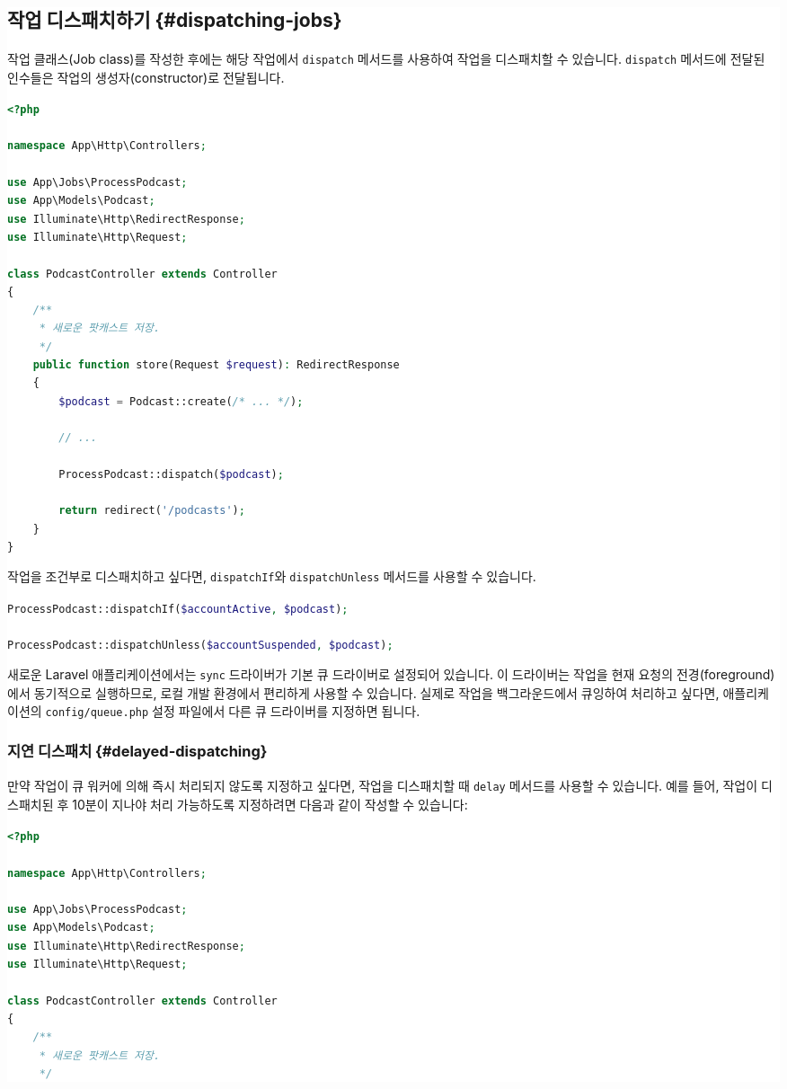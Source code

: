 
## 작업 디스패치하기 {#dispatching-jobs}

작업 클래스(Job class)를 작성한 후에는 해당 작업에서 `dispatch` 메서드를 사용하여 작업을 디스패치할 수 있습니다. `dispatch` 메서드에 전달된 인수들은 작업의 생성자(constructor)로 전달됩니다.

```php
<?php

namespace App\Http\Controllers;

use App\Jobs\ProcessPodcast;
use App\Models\Podcast;
use Illuminate\Http\RedirectResponse;
use Illuminate\Http\Request;

class PodcastController extends Controller
{
    /**
     * 새로운 팟캐스트 저장.
     */
    public function store(Request $request): RedirectResponse
    {
        $podcast = Podcast::create(/* ... */);

        // ...

        ProcessPodcast::dispatch($podcast);

        return redirect('/podcasts');
    }
}
```

작업을 조건부로 디스패치하고 싶다면, `dispatchIf`와 `dispatchUnless` 메서드를 사용할 수 있습니다.

```php
ProcessPodcast::dispatchIf($accountActive, $podcast);

ProcessPodcast::dispatchUnless($accountSuspended, $podcast);
```

새로운 Laravel 애플리케이션에서는 `sync` 드라이버가 기본 큐 드라이버로 설정되어 있습니다. 이 드라이버는 작업을 현재 요청의 전경(foreground)에서 동기적으로 실행하므로, 로컬 개발 환경에서 편리하게 사용할 수 있습니다. 실제로 작업을 백그라운드에서 큐잉하여 처리하고 싶다면, 애플리케이션의 `config/queue.php` 설정 파일에서 다른 큐 드라이버를 지정하면 됩니다.


### 지연 디스패치 {#delayed-dispatching}

만약 작업이 큐 워커에 의해 즉시 처리되지 않도록 지정하고 싶다면, 작업을 디스패치할 때 `delay` 메서드를 사용할 수 있습니다. 예를 들어, 작업이 디스패치된 후 10분이 지나야 처리 가능하도록 지정하려면 다음과 같이 작성할 수 있습니다:

```php
<?php

namespace App\Http\Controllers;

use App\Jobs\ProcessPodcast;
use App\Models\Podcast;
use Illuminate\Http\RedirectResponse;
use Illuminate\Http\Request;

class PodcastController extends Controller
{
    /**
     * 새로운 팟캐스트 저장.
     */
```